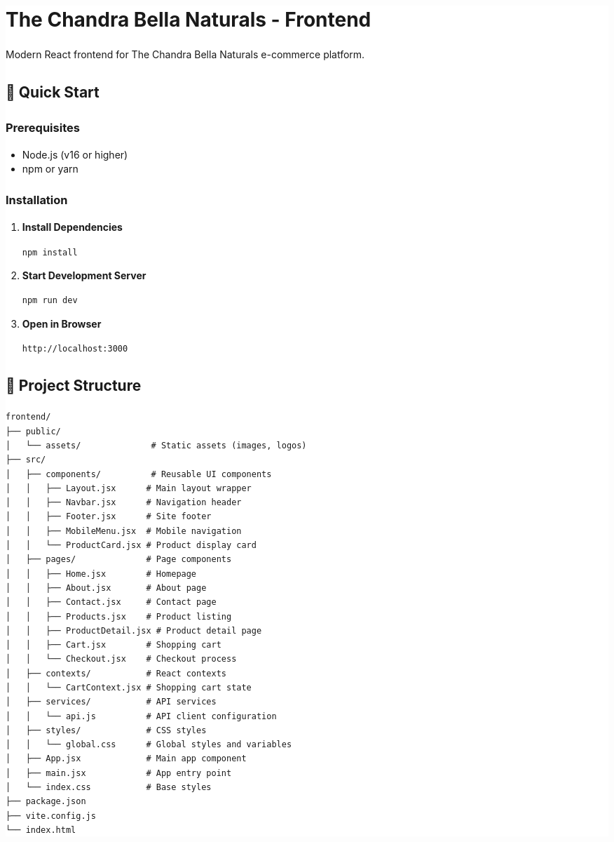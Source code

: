 # The Chandra Bella Naturals - Frontend

Modern React frontend for The Chandra Bella Naturals e-commerce platform.

## 🚀 Quick Start

### Prerequisites
- Node.js (v16 or higher)
- npm or yarn

### Installation

1. **Install Dependencies**
   ```bash
   npm install
   ```

2. **Start Development Server**
   ```bash
   npm run dev
   ```

3. **Open in Browser**
   ```
   http://localhost:3000
   ```

## 📁 Project Structure

```
frontend/
├── public/
│   └── assets/              # Static assets (images, logos)
├── src/
│   ├── components/          # Reusable UI components
│   │   ├── Layout.jsx      # Main layout wrapper
│   │   ├── Navbar.jsx      # Navigation header
│   │   ├── Footer.jsx      # Site footer
│   │   ├── MobileMenu.jsx  # Mobile navigation
│   │   └── ProductCard.jsx # Product display card
│   ├── pages/              # Page components
│   │   ├── Home.jsx        # Homepage
│   │   ├── About.jsx       # About page
│   │   ├── Contact.jsx     # Contact page
│   │   ├── Products.jsx    # Product listing
│   │   ├── ProductDetail.jsx # Product detail page
│   │   ├── Cart.jsx        # Shopping cart
│   │   └── Checkout.jsx    # Checkout process
│   ├── contexts/           # React contexts
│   │   └── CartContext.jsx # Shopping cart state
│   ├── services/           # API services
│   │   └── api.js          # API client configuration
│   ├── styles/             # CSS styles
│   │   └── global.css      # Global styles and variables
│   ├── App.jsx             # Main app component
│   ├── main.jsx            # App entry point
│   └── index.css           # Base styles
├── package.json
├── vite.config.js
└── index.html
```
